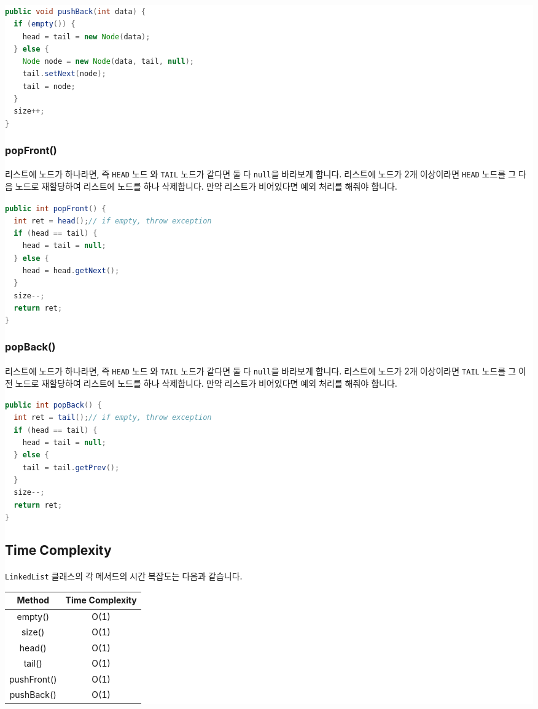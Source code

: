 ```java
public void pushBack(int data) {
  if (empty()) {
    head = tail = new Node(data);
  } else {
    Node node = new Node(data, tail, null);
    tail.setNext(node);
    tail = node;
  }
  size++;
}
```

### popFront()

리스트에 노드가 하나라면, 즉 `HEAD` 노드 와 `TAIL` 노드가 같다면 둘 다 `null`을 바라보게 합니다. 리스트에 노드가 2개 이상이라면 `HEAD` 노드를 그 다음 노드로 재할당하여 리스트에 노드를 하나 삭제합니다. 만약 리스트가 비어있다면 예외 처리를 해줘야 합니다.

```java
public int popFront() {
  int ret = head();// if empty, throw exception
  if (head == tail) {
    head = tail = null;
  } else {
    head = head.getNext();
  }
  size--;
  return ret;
}
```

### popBack()

리스트에 노드가 하나라면, 즉 `HEAD` 노드 와 `TAIL` 노드가 같다면 둘 다 `null`을 바라보게 합니다. 리스트에 노드가 2개 이상이라면 `TAIL` 노드를 그 이전 노드로 재할당하여 리스트에 노드를 하나 삭제합니다. 만약 리스트가 비어있다면 예외 처리를 해줘야 합니다.

```java
public int popBack() {
  int ret = tail();// if empty, throw exception
  if (head == tail) {
    head = tail = null;
  } else {
    tail = tail.getPrev();
  }
  size--;
  return ret;
}
```

## Time Complexity

`LinkedList` 클래스의 각 메서드의 시간 복잡도는 다음과 같습니다.

|   Method    | Time Complexity |
| :---------: | :-------------: |
|   empty()   |      O(1)       |
|   size()    |      O(1)       |
|   head()    |      O(1)       |
|   tail()    |      O(1)       |
| pushFront() |      O(1)       |
| pushBack()  |      O(1)       |
